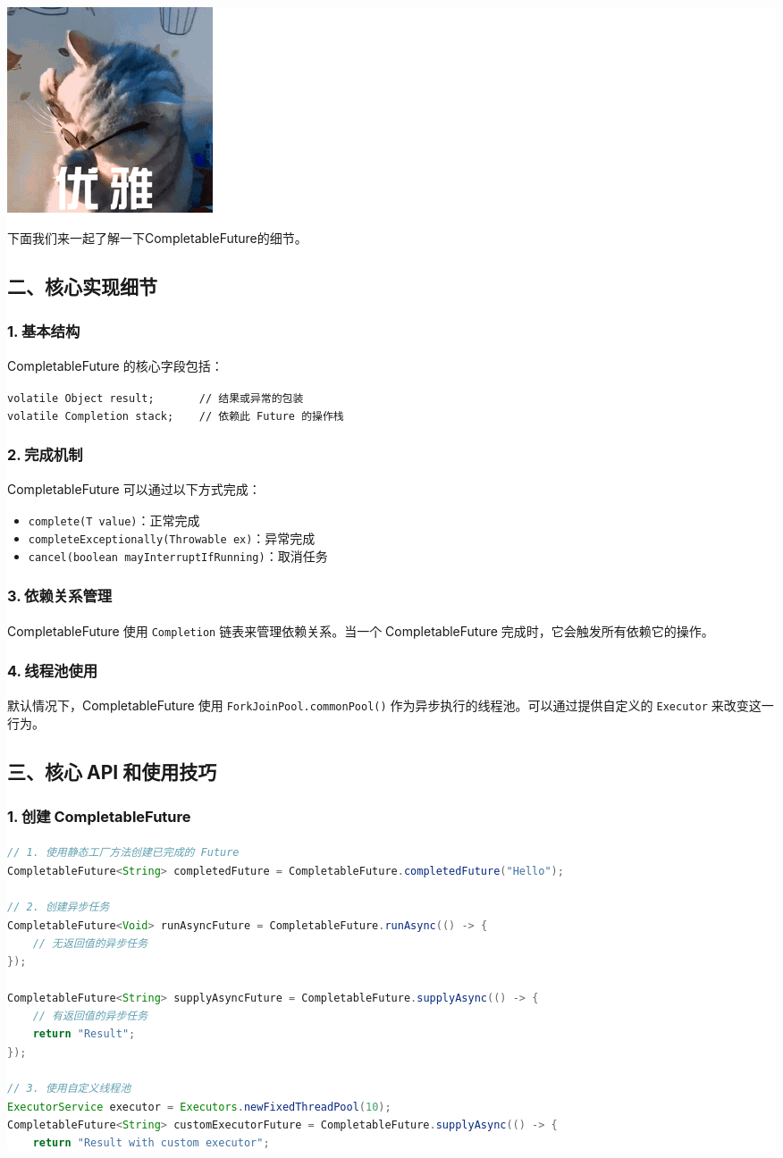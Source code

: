 ![优雅](https://github.com/wtopps/wtopps.github.io/blob/master/images/%E4%BC%98%E9%9B%85.gif?raw=true)

下面我们来一起了解一下CompletableFuture的细节。

## 二、核心实现细节

### 1. 基本结构

CompletableFuture 的核心字段包括：

```
volatile Object result;       // 结果或异常的包装
volatile Completion stack;    // 依赖此 Future 的操作栈
```

### 2. 完成机制

CompletableFuture 可以通过以下方式完成：

- `complete(T value)`：正常完成
- `completeExceptionally(Throwable ex)`：异常完成
- `cancel(boolean mayInterruptIfRunning)`：取消任务

### 3. 依赖关系管理

CompletableFuture 使用 `Completion` 链表来管理依赖关系。当一个 CompletableFuture 完成时，它会触发所有依赖它的操作。

### 4. 线程池使用

默认情况下，CompletableFuture 使用 `ForkJoinPool.commonPool()` 作为异步执行的线程池。可以通过提供自定义的 `Executor` 来改变这一行为。

## 三、核心 API 和使用技巧

### 1. 创建 CompletableFuture

```java
// 1. 使用静态工厂方法创建已完成的 Future
CompletableFuture<String> completedFuture = CompletableFuture.completedFuture("Hello");

// 2. 创建异步任务
CompletableFuture<Void> runAsyncFuture = CompletableFuture.runAsync(() -> {
    // 无返回值的异步任务
});

CompletableFuture<String> supplyAsyncFuture = CompletableFuture.supplyAsync(() -> {
    // 有返回值的异步任务
    return "Result";
});

// 3. 使用自定义线程池
ExecutorService executor = Executors.newFixedThreadPool(10);
CompletableFuture<String> customExecutorFuture = CompletableFuture.supplyAsync(() -> {
    return "Result with custom executor";
```